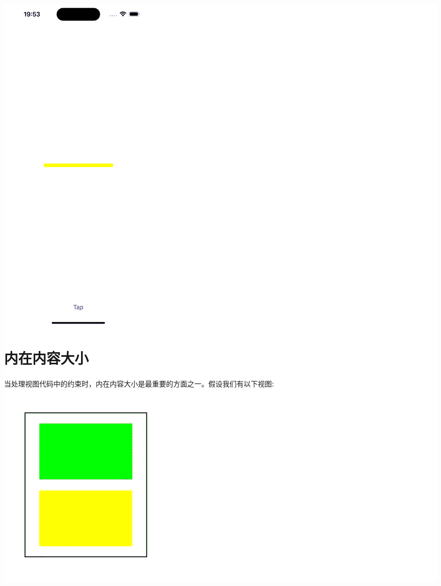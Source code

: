 ![](img/a500bc4ddc968f9c795403ce1454ddc6.png)

# 内在内容大小

当处理视图代码中的约束时，内在内容大小是最重要的方面之一。假设我们有以下视图:

![](img/d6d57cb8368b5f87c666d66cd106c653.png)

